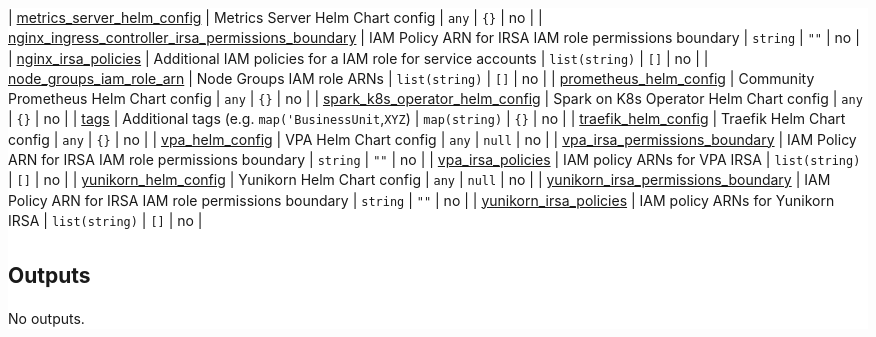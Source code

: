 | <a name="input_metrics_server_helm_config"></a> [metrics\_server\_helm\_config](#input\_metrics\_server\_helm\_config) | Metrics Server Helm Chart config | `any` | `{}` | no |
| <a name="input_nginx_ingress_controller_irsa_permissions_boundary"></a> [nginx\_ingress\_controller\_irsa\_permissions\_boundary](#input\_nginx\_ingress\_controller\_irsa\_permissions\_boundary) | IAM Policy ARN for IRSA IAM role permissions boundary | `string` | `""` | no |
| <a name="input_nginx_irsa_policies"></a> [nginx\_irsa\_policies](#input\_nginx\_irsa\_policies) | Additional IAM policies for a IAM role for service accounts | `list(string)` | `[]` | no |
| <a name="input_node_groups_iam_role_arn"></a> [node\_groups\_iam\_role\_arn](#input\_node\_groups\_iam\_role\_arn) | Node Groups IAM role ARNs | `list(string)` | `[]` | no |
| <a name="input_prometheus_helm_config"></a> [prometheus\_helm\_config](#input\_prometheus\_helm\_config) | Community Prometheus Helm Chart config | `any` | `{}` | no |
| <a name="input_spark_k8s_operator_helm_config"></a> [spark\_k8s\_operator\_helm\_config](#input\_spark\_k8s\_operator\_helm\_config) | Spark on K8s Operator Helm Chart config | `any` | `{}` | no |
| <a name="input_tags"></a> [tags](#input\_tags) | Additional tags (e.g. `map('BusinessUnit`,`XYZ`) | `map(string)` | `{}` | no |
| <a name="input_traefik_helm_config"></a> [traefik\_helm\_config](#input\_traefik\_helm\_config) | Traefik Helm Chart config | `any` | `{}` | no |
| <a name="input_vpa_helm_config"></a> [vpa\_helm\_config](#input\_vpa\_helm\_config) | VPA Helm Chart config | `any` | `null` | no |
| <a name="input_vpa_irsa_permissions_boundary"></a> [vpa\_irsa\_permissions\_boundary](#input\_vpa\_irsa\_permissions\_boundary) | IAM Policy ARN for IRSA IAM role permissions boundary | `string` | `""` | no |
| <a name="input_vpa_irsa_policies"></a> [vpa\_irsa\_policies](#input\_vpa\_irsa\_policies) | IAM policy ARNs for VPA IRSA | `list(string)` | `[]` | no |
| <a name="input_yunikorn_helm_config"></a> [yunikorn\_helm\_config](#input\_yunikorn\_helm\_config) | Yunikorn Helm Chart config | `any` | `null` | no |
| <a name="input_yunikorn_irsa_permissions_boundary"></a> [yunikorn\_irsa\_permissions\_boundary](#input\_yunikorn\_irsa\_permissions\_boundary) | IAM Policy ARN for IRSA IAM role permissions boundary | `string` | `""` | no |
| <a name="input_yunikorn_irsa_policies"></a> [yunikorn\_irsa\_policies](#input\_yunikorn\_irsa\_policies) | IAM policy ARNs for Yunikorn IRSA | `list(string)` | `[]` | no |

## Outputs

No outputs.


